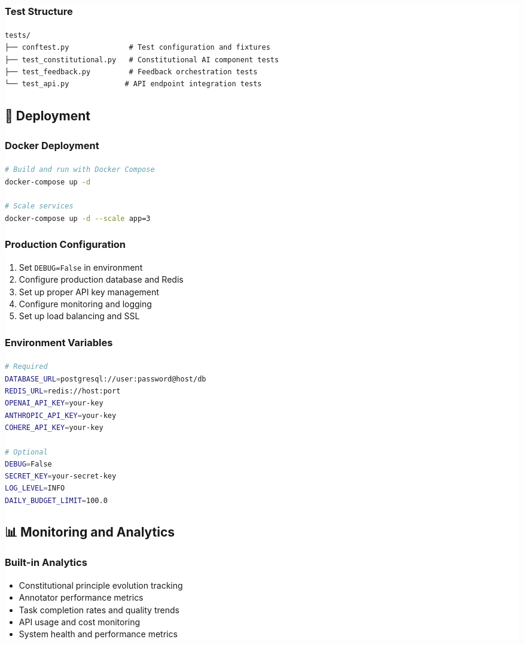 ### Test Structure
```
tests/
├── conftest.py              # Test configuration and fixtures
├── test_constitutional.py   # Constitutional AI component tests
├── test_feedback.py         # Feedback orchestration tests
└── test_api.py             # API endpoint integration tests
```

## 🚀 Deployment

### Docker Deployment
```bash
# Build and run with Docker Compose
docker-compose up -d

# Scale services
docker-compose up -d --scale app=3
```

### Production Configuration
1. Set `DEBUG=False` in environment
2. Configure production database and Redis
3. Set up proper API key management
4. Configure monitoring and logging
5. Set up load balancing and SSL

### Environment Variables
```bash
# Required
DATABASE_URL=postgresql://user:password@host/db
REDIS_URL=redis://host:port
OPENAI_API_KEY=your-key
ANTHROPIC_API_KEY=your-key
COHERE_API_KEY=your-key

# Optional
DEBUG=False
SECRET_KEY=your-secret-key
LOG_LEVEL=INFO
DAILY_BUDGET_LIMIT=100.0
```

## 📊 Monitoring and Analytics

### Built-in Analytics
- Constitutional principle evolution tracking
- Annotator performance metrics
- Task completion rates and quality trends
- API usage and cost monitoring
- System health and performance metrics
